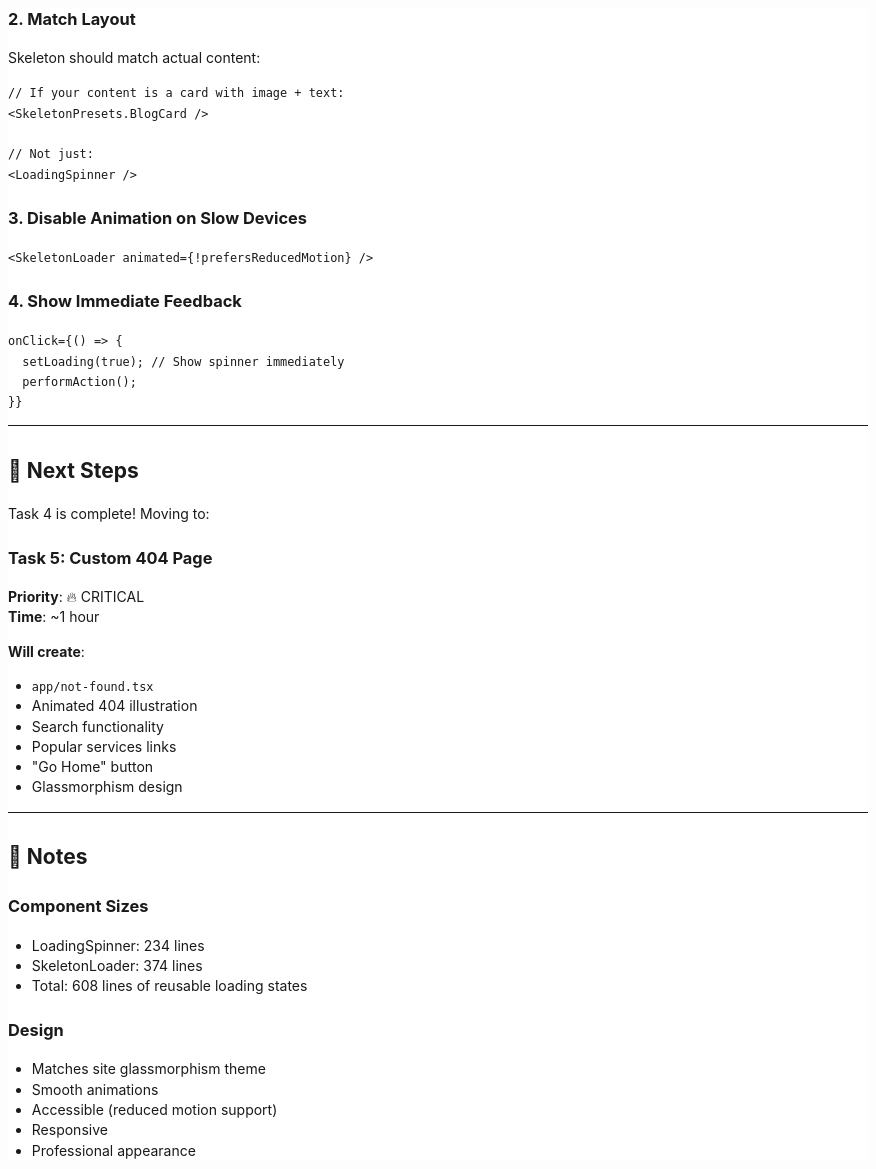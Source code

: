### 2. Match Layout
Skeleton should match actual content:
```tsx
// If your content is a card with image + text:
<SkeletonPresets.BlogCard />

// Not just:
<LoadingSpinner />
```

### 3. Disable Animation on Slow Devices
```tsx
<SkeletonLoader animated={!prefersReducedMotion} />
```

### 4. Show Immediate Feedback
```tsx
onClick={() => {
  setLoading(true); // Show spinner immediately
  performAction();
}}
```

---

## 🚀 Next Steps

Task 4 is complete! Moving to:

### Task 5: Custom 404 Page
**Priority**: 🔥 CRITICAL  
**Time**: ~1 hour

**Will create**:
- `app/not-found.tsx`
- Animated 404 illustration
- Search functionality
- Popular services links
- "Go Home" button
- Glassmorphism design

---

## 📝 Notes

### Component Sizes
- LoadingSpinner: 234 lines
- SkeletonLoader: 374 lines
- Total: 608 lines of reusable loading states

### Design
- Matches site glassmorphism theme
- Smooth animations
- Accessible (reduced motion support)
- Responsive
- Professional appearance
